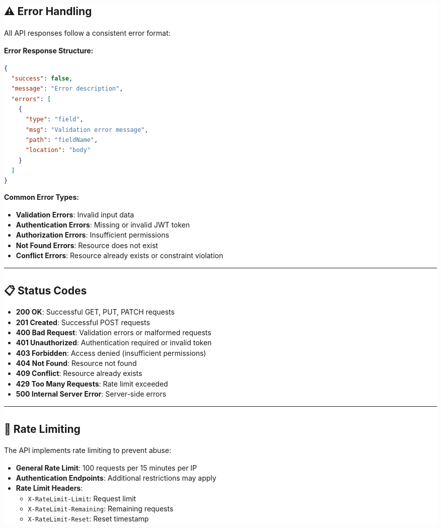 ## ⚠️ Error Handling

All API responses follow a consistent error format:

**Error Response Structure:**
```json
{
  "success": false,
  "message": "Error description",
  "errors": [
    {
      "type": "field",
      "msg": "Validation error message",
      "path": "fieldName",
      "location": "body"
    }
  ]
}
```

**Common Error Types:**
- **Validation Errors**: Invalid input data
- **Authentication Errors**: Missing or invalid JWT token
- **Authorization Errors**: Insufficient permissions
- **Not Found Errors**: Resource does not exist
- **Conflict Errors**: Resource already exists or constraint violation

---

## 📋 Status Codes

- **200 OK**: Successful GET, PUT, PATCH requests
- **201 Created**: Successful POST requests
- **400 Bad Request**: Validation errors or malformed requests
- **401 Unauthorized**: Authentication required or invalid token
- **403 Forbidden**: Access denied (insufficient permissions)
- **404 Not Found**: Resource not found
- **409 Conflict**: Resource already exists
- **429 Too Many Requests**: Rate limit exceeded
- **500 Internal Server Error**: Server-side errors

---

## 🚦 Rate Limiting

The API implements rate limiting to prevent abuse:

- **General Rate Limit**: 100 requests per 15 minutes per IP
- **Authentication Endpoints**: Additional restrictions may apply
- **Rate Limit Headers**:
  - `X-RateLimit-Limit`: Request limit
  - `X-RateLimit-Remaining`: Remaining requests
  - `X-RateLimit-Reset`: Reset timestamp
